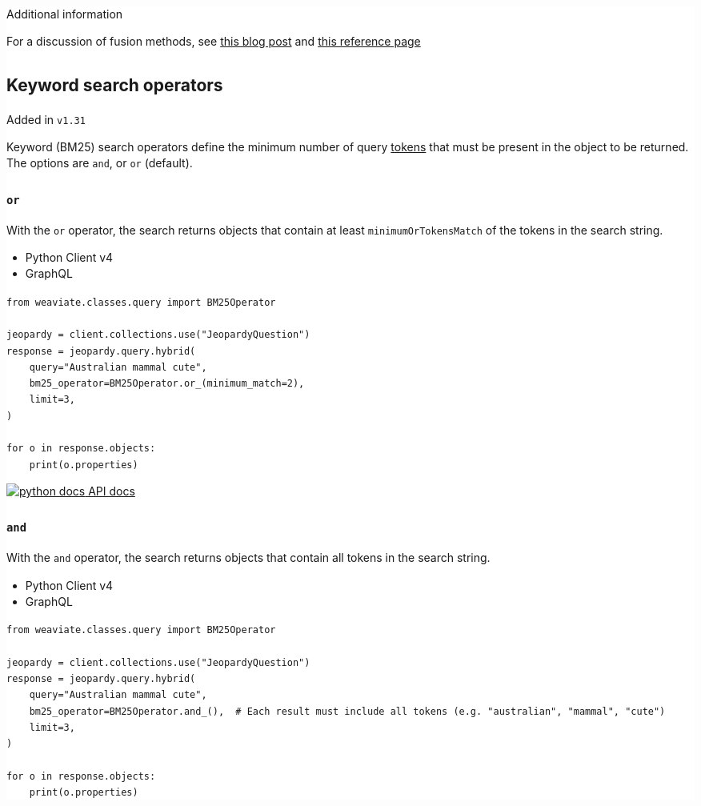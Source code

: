 Additional information

For a discussion of fusion methods, see [this blog post](https://weaviate.io/blog/hybrid-search-fusion-algorithms) and [this reference page](https://docs.weaviate.io/weaviate/api/graphql/search-operators#variables-2)

## Keyword search operators [​](https://docs.weaviate.io/weaviate/search/hybrid\#keyword-search-operators "Direct link to Keyword search operators")

Added in `v1.31`

Keyword (BM25) search operators define the minimum number of query [tokens](https://docs.weaviate.io/weaviate/search/hybrid#tokenization) that must be present in the object to be returned. The options are `and`, or `or` (default).

### `or` [​](https://docs.weaviate.io/weaviate/search/hybrid\#or "Direct link to or")

With the `or` operator, the search returns objects that contain at least `minimumOrTokensMatch` of the tokens in the search string.

- Python Client v4
- GraphQL

```codeBlockLines_e6Vv
from weaviate.classes.query import BM25Operator

jeopardy = client.collections.use("JeopardyQuestion")
response = jeopardy.query.hybrid(
    query="Australian mammal cute",
    bm25_operator=BM25Operator.or_(minimum_match=2),
    limit=3,
)

for o in response.objects:
    print(o.properties)

```

[![python docs](https://docs.weaviate.io/img/site/logo-py.svg)  API docs](https://weaviate-python-client.readthedocs.io/en/stable "View API documentation")

### `and` [​](https://docs.weaviate.io/weaviate/search/hybrid\#and "Direct link to and")

With the `and` operator, the search returns objects that contain all tokens in the search string.

- Python Client v4
- GraphQL

```codeBlockLines_e6Vv
from weaviate.classes.query import BM25Operator

jeopardy = client.collections.use("JeopardyQuestion")
response = jeopardy.query.hybrid(
    query="Australian mammal cute",
    bm25_operator=BM25Operator.and_(),  # Each result must include all tokens (e.g. "australian", "mammal", "cute")
    limit=3,
)

for o in response.objects:
    print(o.properties)

```
